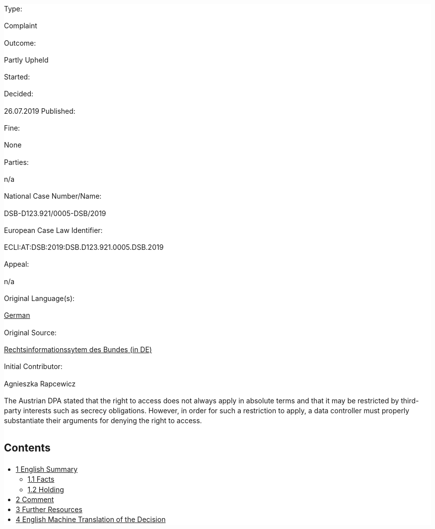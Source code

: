 Type:

Complaint

Outcome:

Partly Upheld

Started:

Decided:

26.07.2019 Published:

Fine:

None

Parties:

n/a

National Case Number/Name:

DSB-D123.921/0005-DSB/2019

European Case Law Identifier:

ECLI:AT:DSB:2019:DSB.D123.921.0005.DSB.2019

Appeal:

n/a

Original Language(s):

[German](/index.php?title=Category:German "Category:German")

Original Source:

[Rechtsinformationssytem des Bundes (in DE)](https://www.ris.bka.gv.at/Dokument.wxe?ResultFunctionToken=3091299f-0892-4a7e-ae05-77284c44ac5c&Position=1&Abfrage=Dsk&Entscheidungsart=Undefined&Organ=Undefined&SucheNachRechtssatz=True&SucheNachText=True&GZ=&VonDatum=01.01.1990&BisDatum=&Norm=&ImRisSeitVonDatum=&ImRisSeitBisDatum=&ImRisSeit=Undefined&ResultPageSize=100&Suchworte=&Dokumentnummer=DSBT_20190726_DSB_D123_921_0005_DSB_2019_00)

Initial Contributor:

Agnieszka Rapcewicz

The Austrian DPA stated that the right to access does not always apply in absolute terms and that it may be restricted by third-party interests such as secrecy obligations. However, in order for such a restriction to apply, a data controller must properly substantiate their arguments for denying the right to access.

## Contents

*   [1 English Summary](#English_Summary)
    *   [1.1 Facts](#Facts)
    *   [1.2 Holding](#Holding)
*   [2 Comment](#Comment)
*   [3 Further Resources](#Further_Resources)
*   [4 English Machine Translation of the Decision](#English_Machine_Translation_of_the_Decision)
